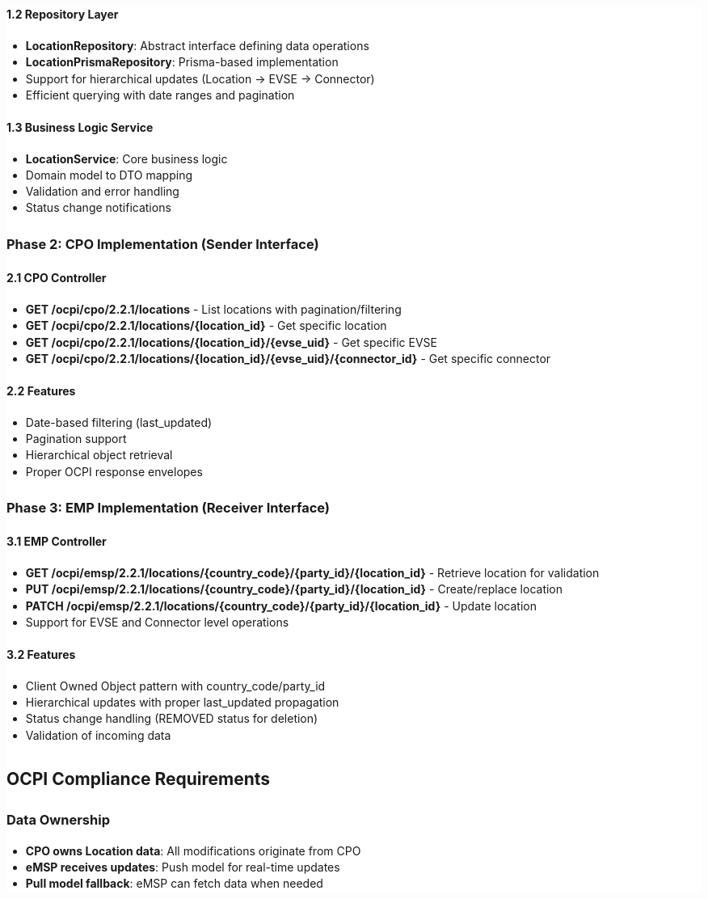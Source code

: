#### 1.2 Repository Layer
- **LocationRepository**: Abstract interface defining data operations
- **LocationPrismaRepository**: Prisma-based implementation
- Support for hierarchical updates (Location -> EVSE -> Connector)
- Efficient querying with date ranges and pagination

#### 1.3 Business Logic Service
- **LocationService**: Core business logic
- Domain model to DTO mapping
- Validation and error handling
- Status change notifications

### Phase 2: CPO Implementation (Sender Interface)

#### 2.1 CPO Controller
- **GET /ocpi/cpo/2.2.1/locations** - List locations with pagination/filtering
- **GET /ocpi/cpo/2.2.1/locations/{location_id}** - Get specific location
- **GET /ocpi/cpo/2.2.1/locations/{location_id}/{evse_uid}** - Get specific EVSE
- **GET /ocpi/cpo/2.2.1/locations/{location_id}/{evse_uid}/{connector_id}** - Get specific connector

#### 2.2 Features
- Date-based filtering (last_updated)
- Pagination support
- Hierarchical object retrieval
- Proper OCPI response envelopes

### Phase 3: EMP Implementation (Receiver Interface)

#### 3.1 EMP Controller
- **GET /ocpi/emsp/2.2.1/locations/{country_code}/{party_id}/{location_id}** - Retrieve location for validation
- **PUT /ocpi/emsp/2.2.1/locations/{country_code}/{party_id}/{location_id}** - Create/replace location
- **PATCH /ocpi/emsp/2.2.1/locations/{country_code}/{party_id}/{location_id}** - Update location
- Support for EVSE and Connector level operations

#### 3.2 Features
- Client Owned Object pattern with country_code/party_id
- Hierarchical updates with proper last_updated propagation
- Status change handling (REMOVED status for deletion)
- Validation of incoming data

## OCPI Compliance Requirements

### Data Ownership
- **CPO owns Location data**: All modifications originate from CPO
- **eMSP receives updates**: Push model for real-time updates
- **Pull model fallback**: eMSP can fetch data when needed
